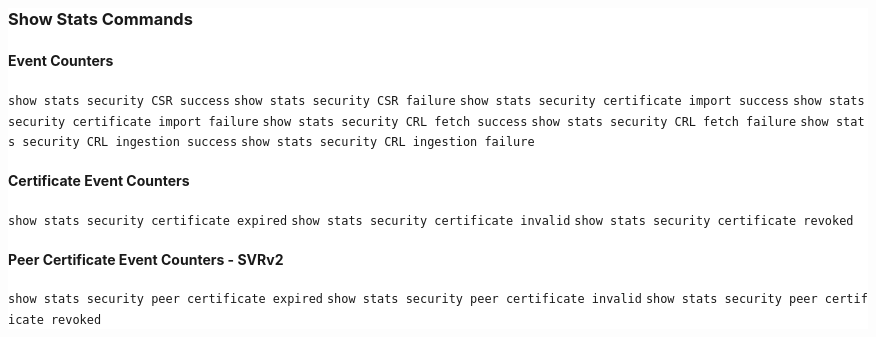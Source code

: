### Show Stats Commands 

#### Event Counters

`show stats security CSR success` 
`show stats security CSR failure` 
`show stats security certificate import success` 
`show stats security certificate import failure` 
`show stats security CRL fetch success` 
`show stats security CRL fetch failure` 
`show stats security CRL ingestion success` 
`show stats security CRL ingestion failure `

#### Certificate Event Counters

`show stats security certificate expired` 
`show stats security certificate invalid` 
`show stats security certificate revoked` 

#### Peer Certificate Event Counters - SVRv2

`show stats security peer certificate expired` 
`show stats security peer certificate invalid` 
`show stats security peer certificate revoked` 



